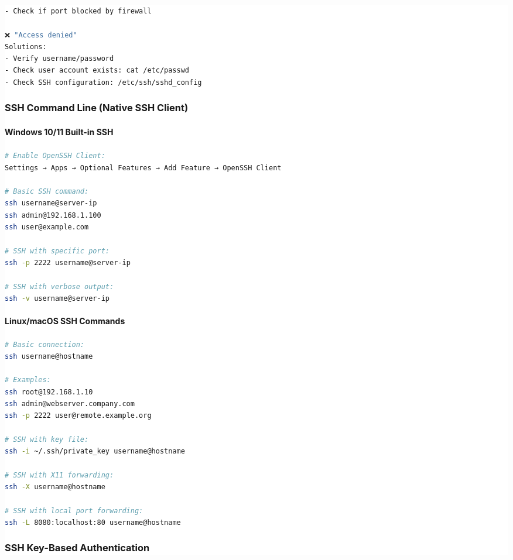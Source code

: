 ```bash
- Check if port blocked by firewall

❌ "Access denied"
Solutions:
- Verify username/password
- Check user account exists: cat /etc/passwd
- Check SSH configuration: /etc/ssh/sshd_config
```

### SSH Command Line (Native SSH Client)

#### Windows 10/11 Built-in SSH

```bash
# Enable OpenSSH Client:
Settings → Apps → Optional Features → Add Feature → OpenSSH Client

# Basic SSH command:
ssh username@server-ip
ssh admin@192.168.1.100
ssh user@example.com

# SSH with specific port:
ssh -p 2222 username@server-ip

# SSH with verbose output:
ssh -v username@server-ip
```

#### Linux/macOS SSH Commands

```bash
# Basic connection:
ssh username@hostname

# Examples:
ssh root@192.168.1.10
ssh admin@webserver.company.com
ssh -p 2222 user@remote.example.org

# SSH with key file:
ssh -i ~/.ssh/private_key username@hostname

# SSH with X11 forwarding:
ssh -X username@hostname

# SSH with local port forwarding:
ssh -L 8080:localhost:80 username@hostname
```

### SSH Key-Based Authentication
